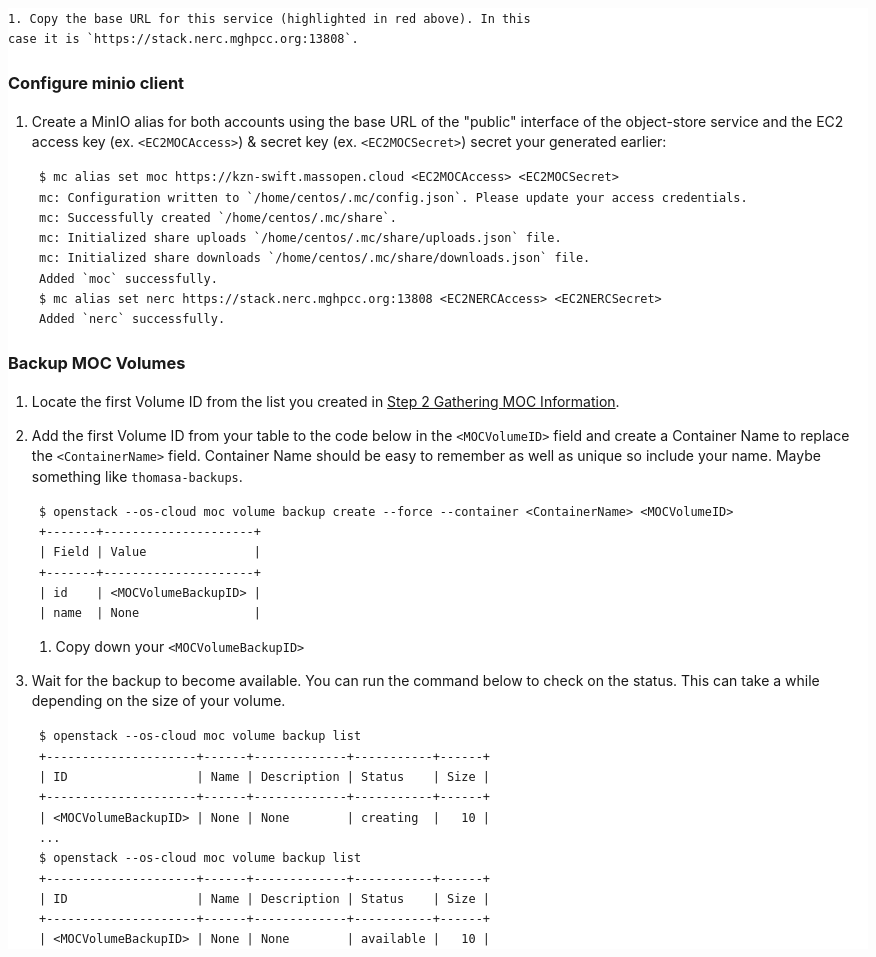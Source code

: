     1. Copy the base URL for this service (highlighted in red above). In this
    case it is `https://stack.nerc.mghpcc.org:13808`.

### Configure minio client

1. Create a MinIO alias for both accounts using the base URL of the "public"
interface of the object-store service and the EC2 access key (ex.
`<EC2MOCAccess>`) & secret key (ex. `<EC2MOCSecret>`)
secret your generated earlier:

        $ mc alias set moc https://kzn-swift.massopen.cloud <EC2MOCAccess> <EC2MOCSecret>
        mc: Configuration written to `/home/centos/.mc/config.json`. Please update your access credentials.
        mc: Successfully created `/home/centos/.mc/share`.
        mc: Initialized share uploads `/home/centos/.mc/share/uploads.json` file.
        mc: Initialized share downloads `/home/centos/.mc/share/downloads.json` file.
        Added `moc` successfully.
        $ mc alias set nerc https://stack.nerc.mghpcc.org:13808 <EC2NERCAccess> <EC2NERCSecret>
        Added `nerc` successfully.

### Backup MOC Volumes

1. Locate the first Volume ID from the list you created in
[Step 2 Gathering MOC Information](../Step2/).

1. Add the first Volume ID from your table to the code below in the
`<MOCVolumeID>` field and create a Container Name to replace the
`<ContainerName>` field. Container Name should be easy to remember as well
as unique so include your name. Maybe something like `thomasa-backups`.

        $ openstack --os-cloud moc volume backup create --force --container <ContainerName> <MOCVolumeID>
        +-------+---------------------+
        | Field | Value               |
        +-------+---------------------+
        | id    | <MOCVolumeBackupID> |
        | name  | None                |

    1. Copy down your `<MOCVolumeBackupID>`

1. Wait for the backup to become available. You can run the command below to
check on the status. This can take a while depending on the size of your
volume.

        $ openstack --os-cloud moc volume backup list
        +---------------------+------+-------------+-----------+------+
        | ID                  | Name | Description | Status    | Size |
        +---------------------+------+-------------+-----------+------+
        | <MOCVolumeBackupID> | None | None        | creating  |   10 |
        ...
        $ openstack --os-cloud moc volume backup list
        +---------------------+------+-------------+-----------+------+
        | ID                  | Name | Description | Status    | Size |
        +---------------------+------+-------------+-----------+------+
        | <MOCVolumeBackupID> | None | None        | available |   10 |
